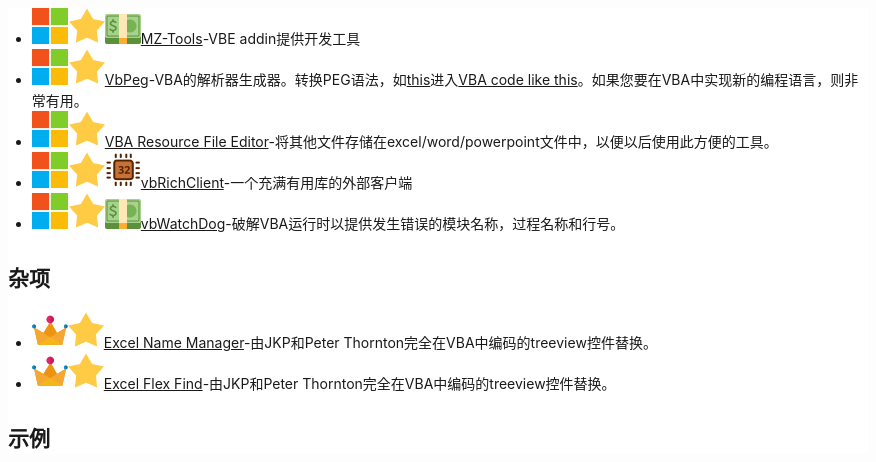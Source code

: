 * [![p_win](./resources/WindowsLogo.svg)](#-)[![a_all](./resources/Star.svg)](#-)[![o_paid](./resources/Money.svg)](#-)[MZ-Tools](https://www.mztools.com/)-VBE addin提供开发工具
* [![p_win](./resources/WindowsLogo.svg)](#-)[![a_all](./resources/Star.svg)](#-)[VbPeg](https://github.com/wqweto/VbPeg)-VBA的解析器生成器。转换PEG语法，如[this](https://github.com/wqweto/VbPeg/blob/master/test/Runner/peg/Kscope/grammar.peg)进入[VBA code like this](https://github.com/wqweto/VbPeg/blob/master/test/Runner/peg/Kscope/cKscope.cls)。如果您要在VBA中实现新的编程语言，则非常有用。
* [![p_win](./resources/WindowsLogo.svg)](#-)[![a_all](./resources/Star.svg)](#-)[VBA Resource File Editor](http://leandroascierto.com/blog/vba-resource-file-editor/)-将其他文件存储在excel/word/powerpoint文件中，以便以后使用此方便的工具。
* [![p_win](./resources/WindowsLogo.svg)](#-)[![a_all](./resources/Star.svg)](#-)[![o_32](./resources/32-Bit.svg)](#-)[vbRichClient](https://vbrichclient.com/#/en/About/)-一个充满有用库的外部客户端
* [![p_win](./resources/WindowsLogo.svg)](#-)[![a_all](./resources/Star.svg)](#-)[![o_paid](./resources/Money.svg)](#-)[vbWatchDog](https://www.everythingaccess.com/vbwatchdog.asp)-破解VBA运行时以提供发生错误的模块名称，过程名称和行号。
## 杂项

* [![p_all](./resources/Crown.svg)](#-)[![a_all](./resources/Star.svg)](#-)[Excel Name Manager](https://jkp-ads.com/excel-name-manager.asp)-由JKP和Peter Thornton完全在VBA中编码的treeview控件替换。
* [![p_all](./resources/Crown.svg)](#-)[![a_all](./resources/Star.svg)](#-)[Excel Flex Find](https://jkp-ads.com/excel-flexfind.asp)-由JKP和Peter Thornton完全在VBA中编码的treeview控件替换。
## 示例
